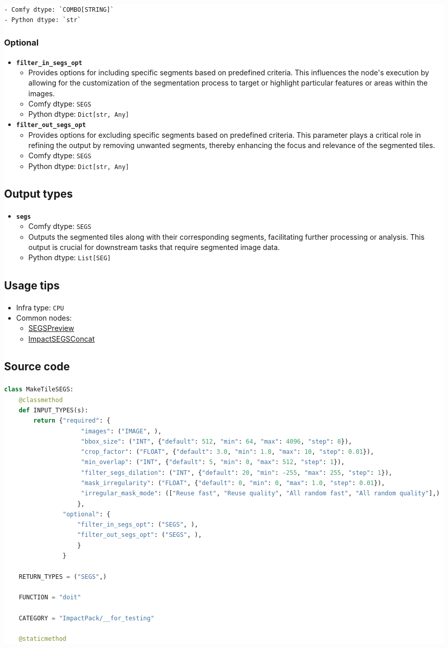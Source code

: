     - Comfy dtype: `COMBO[STRING]`
    - Python dtype: `str`
### Optional
- **`filter_in_segs_opt`**
    - Provides options for including specific segments based on predefined criteria. This influences the node's execution by allowing for the customization of the segmentation process to target or highlight particular features or areas within the images.
    - Comfy dtype: `SEGS`
    - Python dtype: `Dict[str, Any]`
- **`filter_out_segs_opt`**
    - Provides options for excluding specific segments based on predefined criteria. This parameter plays a critical role in refining the output by removing unwanted segments, thereby enhancing the focus and relevance of the segmented tiles.
    - Comfy dtype: `SEGS`
    - Python dtype: `Dict[str, Any]`
## Output types
- **`segs`**
    - Comfy dtype: `SEGS`
    - Outputs the segmented tiles along with their corresponding segments, facilitating further processing or analysis. This output is crucial for downstream tasks that require segmented image data.
    - Python dtype: `List[SEG]`
## Usage tips
- Infra type: `CPU`
- Common nodes:
    - [SEGSPreview](../../ComfyUI-Impact-Pack/Nodes/SEGSPreview.md)
    - [ImpactSEGSConcat](../../ComfyUI-Impact-Pack/Nodes/ImpactSEGSConcat.md)



## Source code
```python
class MakeTileSEGS:
    @classmethod
    def INPUT_TYPES(s):
        return {"required": {
                     "images": ("IMAGE", ),
                     "bbox_size": ("INT", {"default": 512, "min": 64, "max": 4096, "step": 8}),
                     "crop_factor": ("FLOAT", {"default": 3.0, "min": 1.0, "max": 10, "step": 0.01}),
                     "min_overlap": ("INT", {"default": 5, "min": 0, "max": 512, "step": 1}),
                     "filter_segs_dilation": ("INT", {"default": 20, "min": -255, "max": 255, "step": 1}),
                     "mask_irregularity": ("FLOAT", {"default": 0, "min": 0, "max": 1.0, "step": 0.01}),
                     "irregular_mask_mode": (["Reuse fast", "Reuse quality", "All random fast", "All random quality"],)
                    },
                "optional": {
                    "filter_in_segs_opt": ("SEGS", ),
                    "filter_out_segs_opt": ("SEGS", ),
                    }
                }

    RETURN_TYPES = ("SEGS",)

    FUNCTION = "doit"

    CATEGORY = "ImpactPack/__for_testing"

    @staticmethod
```